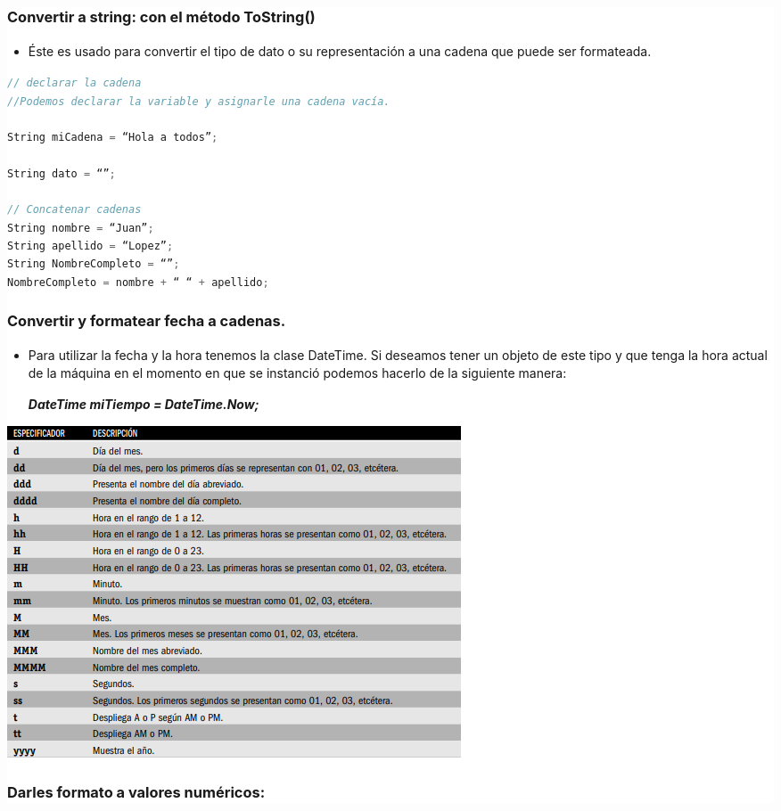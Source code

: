 ### Convertir a string: con el método ToString()

- Éste es usado para convertir el tipo de dato o su representación a una cadena que puede ser formateada.

```csharp
// declarar la cadena
//Podemos declarar la variable y asignarle una cadena vacía.

String miCadena = “Hola a todos”;

String dato = “”;

// Concatenar cadenas
String nombre = “Juan”;
String apellido = “Lopez”;
String NombreCompleto = “”;
NombreCompleto = nombre + “ “ + apellido;

```

### Convertir y formatear fecha a cadenas.

- Para utilizar la fecha y la hora tenemos la clase DateTime. Si deseamos tener un objeto de este tipo y que tenga la hora actual de la máquina en el momento en que se instanció podemos hacerlo de la siguiente manera:
    
    ***DateTime miTiempo = DateTime.Now;***
    

![imagen.png](imagen%201.png)

### Darles formato a valores numéricos:
